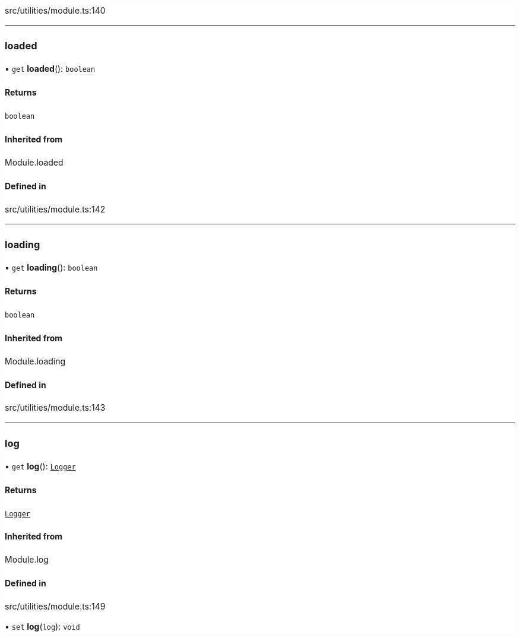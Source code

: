 src/utilities/module.ts:140

___

### loaded

• `get` **loaded**(): `boolean`

#### Returns

`boolean`

#### Inherited from

Module.loaded

#### Defined in

src/utilities/module.ts:142

___

### loading

• `get` **loading**(): `boolean`

#### Returns

`boolean`

#### Inherited from

Module.loading

#### Defined in

src/utilities/module.ts:143

___

### log

• `get` **log**(): [`Logger`](utilities_logging.Logger.md)

#### Returns

[`Logger`](utilities_logging.Logger.md)

#### Inherited from

Module.log

#### Defined in

src/utilities/module.ts:149

• `set` **log**(`log`): `void`
